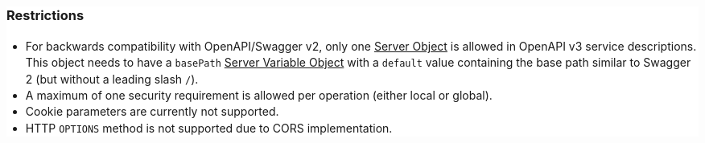 ### Restrictions

- For backwards compatibility with OpenAPI/Swagger v2, only one [Server Object](https://github.com/OAI/OpenAPI-Specification/blob/master/versions/3.0.1.md#server-object) is allowed in OpenAPI v3 service descriptions. This object needs to have a `basePath` [Server Variable Object](https://github.com/OAI/OpenAPI-Specification/blob/master/versions/3.0.1.md#server-variable-object) with a `default` value containing the base path similar to Swagger 2 (but without a leading slash `/`).
- A maximum of one security requirement is allowed per operation (either local or global).
- Cookie parameters are currently not supported.
- HTTP `OPTIONS` method is not supported due to CORS implementation.
